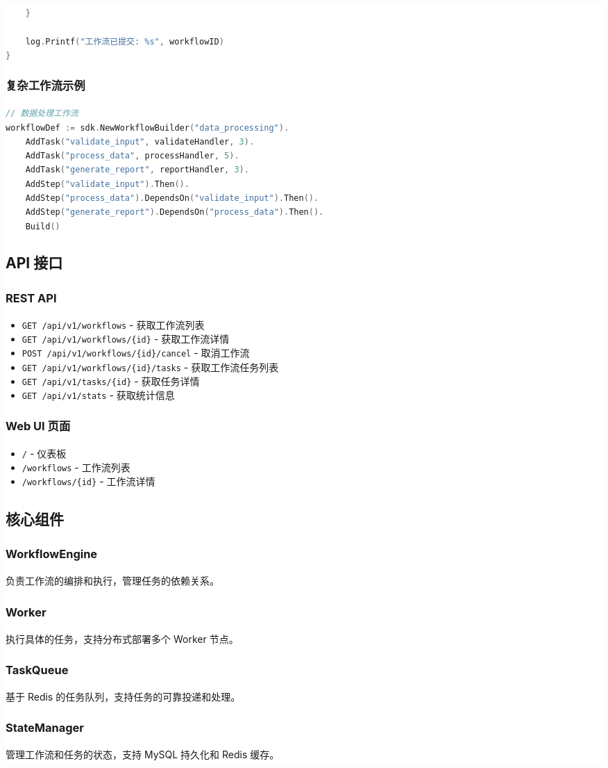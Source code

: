 ```go
    }

    log.Printf("工作流已提交: %s", workflowID)
}
```

### 复杂工作流示例

```go
// 数据处理工作流
workflowDef := sdk.NewWorkflowBuilder("data_processing").
    AddTask("validate_input", validateHandler, 3).
    AddTask("process_data", processHandler, 5).
    AddTask("generate_report", reportHandler, 3).
    AddStep("validate_input").Then().
    AddStep("process_data").DependsOn("validate_input").Then().
    AddStep("generate_report").DependsOn("process_data").Then().
    Build()
```

## API 接口

### REST API

- `GET /api/v1/workflows` - 获取工作流列表
- `GET /api/v1/workflows/{id}` - 获取工作流详情
- `POST /api/v1/workflows/{id}/cancel` - 取消工作流
- `GET /api/v1/workflows/{id}/tasks` - 获取工作流任务列表
- `GET /api/v1/tasks/{id}` - 获取任务详情
- `GET /api/v1/stats` - 获取统计信息

### Web UI 页面

- `/` - 仪表板
- `/workflows` - 工作流列表
- `/workflows/{id}` - 工作流详情

## 核心组件

### WorkflowEngine
负责工作流的编排和执行，管理任务的依赖关系。

### Worker
执行具体的任务，支持分布式部署多个 Worker 节点。

### TaskQueue
基于 Redis 的任务队列，支持任务的可靠投递和处理。

### StateManager
管理工作流和任务的状态，支持 MySQL 持久化和 Redis 缓存。
